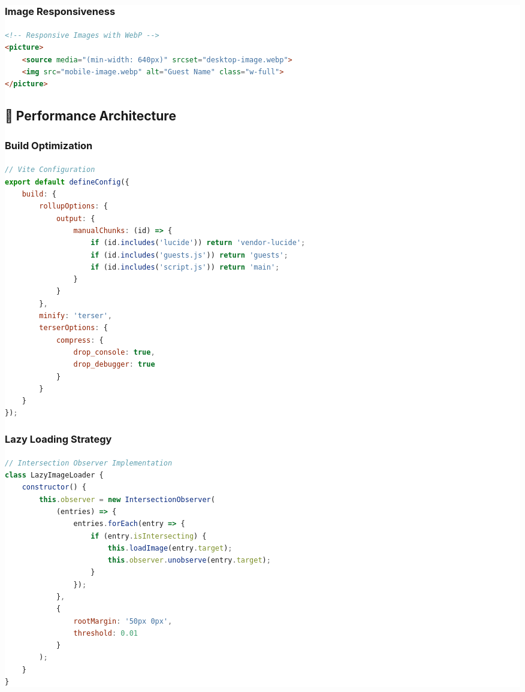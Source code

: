 ### Image Responsiveness

```html
<!-- Responsive Images with WebP -->
<picture>
    <source media="(min-width: 640px)" srcset="desktop-image.webp">
    <img src="mobile-image.webp" alt="Guest Name" class="w-full">
</picture>
```

## 🚀 Performance Architecture

### Build Optimization

```javascript
// Vite Configuration
export default defineConfig({
    build: {
        rollupOptions: {
            output: {
                manualChunks: (id) => {
                    if (id.includes('lucide')) return 'vendor-lucide';
                    if (id.includes('guests.js')) return 'guests';
                    if (id.includes('script.js')) return 'main';
                }
            }
        },
        minify: 'terser',
        terserOptions: {
            compress: {
                drop_console: true,
                drop_debugger: true
            }
        }
    }
});
```

### Lazy Loading Strategy

```javascript
// Intersection Observer Implementation
class LazyImageLoader {
    constructor() {
        this.observer = new IntersectionObserver(
            (entries) => {
                entries.forEach(entry => {
                    if (entry.isIntersecting) {
                        this.loadImage(entry.target);
                        this.observer.unobserve(entry.target);
                    }
                });
            },
            {
                rootMargin: '50px 0px',
                threshold: 0.01
            }
        );
    }
}
```
